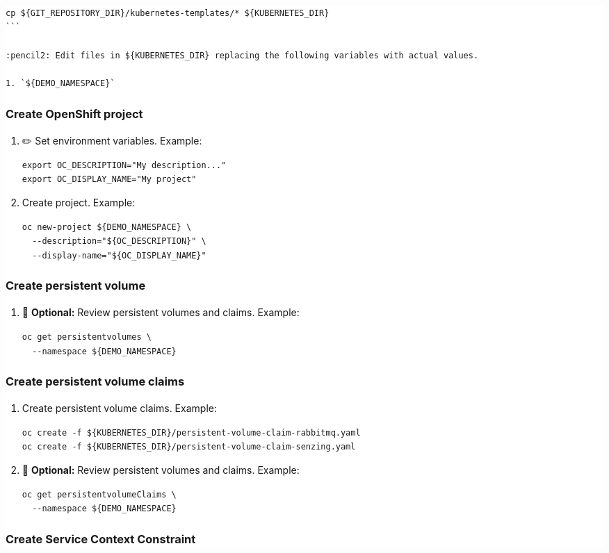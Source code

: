     cp ${GIT_REPOSITORY_DIR}/kubernetes-templates/* ${KUBERNETES_DIR}
    ```

    :pencil2: Edit files in ${KUBERNETES_DIR} replacing the following variables with actual values.

    1. `${DEMO_NAMESPACE}`

### Create OpenShift project

1. :pencil2: Set environment variables.
   Example:

    ```console
    export OC_DESCRIPTION="My description..."
    export OC_DISPLAY_NAME="My project"
    ```

1. Create project.
   Example:

    ```console
    oc new-project ${DEMO_NAMESPACE} \
      --description="${OC_DESCRIPTION}" \
      --display-name="${OC_DISPLAY_NAME}"
    ```

### Create persistent volume

1. :thinking: **Optional:** Review persistent volumes and claims.
   Example:

    ```console
    oc get persistentvolumes \
      --namespace ${DEMO_NAMESPACE}
    ```

### Create persistent volume claims

1. Create persistent volume claims.
   Example:

    ```console
    oc create -f ${KUBERNETES_DIR}/persistent-volume-claim-rabbitmq.yaml
    oc create -f ${KUBERNETES_DIR}/persistent-volume-claim-senzing.yaml
    ```

1. :thinking: **Optional:** Review persistent volumes and claims.
   Example:

    ```console
    oc get persistentvolumeClaims \
      --namespace ${DEMO_NAMESPACE}
    ```

### Create Service Context Constraint
